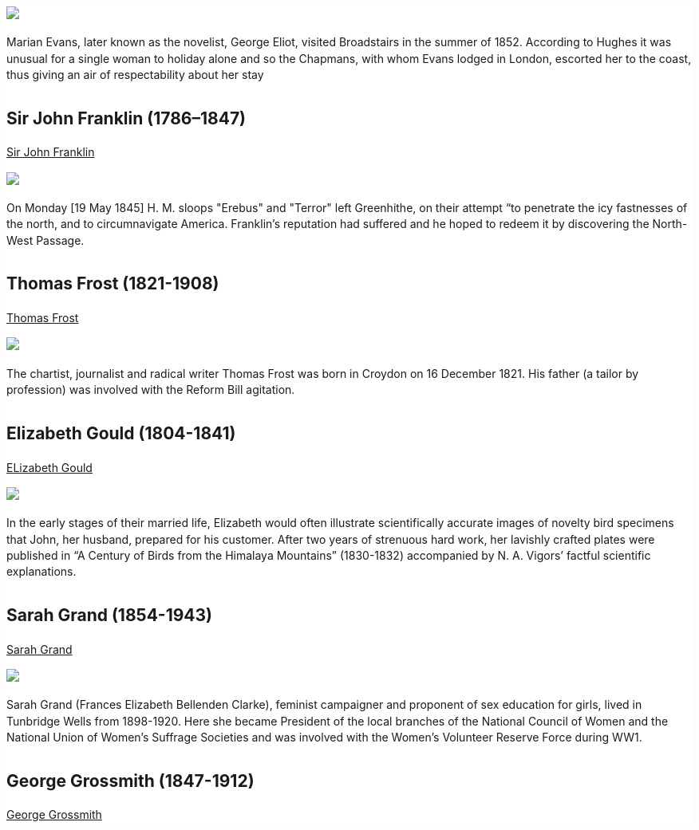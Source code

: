 ![](https://iiif.juncture-digital.org/thumbnail?url=https://cdn.britannica.com/03/147603-050-AEDF3416/George-Eliot-Frederic-William-Burton-engraving-chalk.jpg) 

Marian Evans, later known as the novelist, George Eliot, visited Broadstairs in the summer of 1852. According to Hughes it was unusual for a single woman to holiday alone and so the Chapmans, with whom Evans lodged in London, escorted her to the coast, thus giving an air of respectability about her stay

## Sir John Franklin (1786–1847) 

[Sir John Franklin](19c-franklin-biography)

![](https://iiif.juncture-digital.org/thumbnail?url=https://upload.wikimedia.org/wikipedia/commons/4/46/Fran%C3%A7ois_Musin_-_The_Search_for_Sir_John_Franklin_in_the_Arctic.jpeg)

On Monday [19 May 1845] H. M. sloops "Erebus" and "Terror" left Greenhithe, on their attempt “to penetrate the icy fastnesses of the north, and to circumnavigate America. Franklin’s reputation had suffered and he hoped to redeem it by discovering the North-West Passage. 

## Thomas Frost (1821-1908)

[Thomas Frost](19c-frost-biography) 

![](https://iiif.juncture-digital.org/thumbnail?url=https://upload.wikimedia.org/wikipedia/commons/a/aa/Charles_Dickens_and_Rochester_%281880%29_%2814581635499%29.jpg)

The chartist, journalist and radical writer Thomas Frost was born in Croydon on 16 December 1821. His father (a tailor by profession) was involved with the Reform Bill agitation.

## Elizabeth Gould (1804-1841)

[ELizabeth Gould](19c-gould-biography)

![](https://iiif.juncture-digital.org/thumbnail?url=https://upload.wikimedia.org/wikipedia/commons/e/e1/A_century_of_birds_from_the_Himalaya_Mountains_%28TAB._LII%29_%289237264813%29.jpg)

In the early stages of their married life, Elizabeth would often illustrate scientifically accurate images of novelty bird specimens that John, her husband, prepared for his customer. After two years of strenuous hard work, her lavishly crafted plates were published in “A Century of Birds from the Himalaya Mountains” (1830-1832) accompanied by N. A. Vigors’ factful scientific explanations. 

 ## Sarah Grand (1854-1943)
 
 [Sarah Grand](19c-grand-biography)

 ![](https://iiif.juncture-digital.org/thumbnail?url=https://raw.githubusercontent.com/kent-map/kent/main/19c/images/SG%20passport.jpeg) 

Sarah Grand (Frances Elizabeth Bellenden Clarke), feminist campaigner and proponent of sex education for girls, lived in Tunbridge Wells from 1898-1920. Here she became President of the local branches of the National Council of Women and the National Union of Women’s Suffrage Societies and was involved with the Women’s Volunteer Reserve Force during WW1. 

## George Grossmith (1847-1912) 

[George Grossmith](19c-grossmith-biography)
